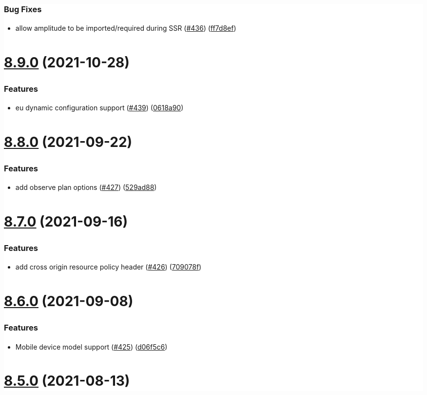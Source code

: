 ### Bug Fixes

* allow amplitude to be imported/required during SSR ([#436](https://github.com/amplitude/amplitude-javascript/issues/436)) ([ff7d8ef](https://github.com/amplitude/amplitude-javascript/commit/ff7d8ef156d0a59dba26d9e637c6b15fb3079479))

# [8.9.0](https://github.com/amplitude/amplitude-javascript/compare/v8.8.0...v8.9.0) (2021-10-28)


### Features

* eu dynamic configuration support ([#439](https://github.com/amplitude/amplitude-javascript/issues/439)) ([0618a90](https://github.com/amplitude/amplitude-javascript/commit/0618a901ab0209a44d05eacd82d1a6cbabf6a945))

# [8.8.0](https://github.com/amplitude/amplitude-javascript/compare/v8.7.0...v8.8.0) (2021-09-22)


### Features

* add observe plan options ([#427](https://github.com/amplitude/amplitude-javascript/issues/427)) ([529ad88](https://github.com/amplitude/amplitude-javascript/commit/529ad88748d17ade999a9dee0c0d17b6c7dbae3e))

# [8.7.0](https://github.com/amplitude/amplitude-javascript/compare/v8.6.0...v8.7.0) (2021-09-16)


### Features

* add cross origin resource policy header ([#426](https://github.com/amplitude/amplitude-javascript/issues/426)) ([709078f](https://github.com/amplitude/amplitude-javascript/commit/709078f53d0dd2cecb53e4c391caf9b9275e76d5))

# [8.6.0](https://github.com/amplitude/amplitude-javascript/compare/v8.5.0...v8.6.0) (2021-09-08)


### Features

* Mobile device model support ([#425](https://github.com/amplitude/amplitude-javascript/issues/425)) ([d06f5c6](https://github.com/amplitude/amplitude-javascript/commit/d06f5c61797434aa4bbf65ddd3a6e7b67c511064))

# [8.5.0](https://github.com/amplitude/amplitude-javascript/compare/v8.4.0...v8.5.0) (2021-08-13)
